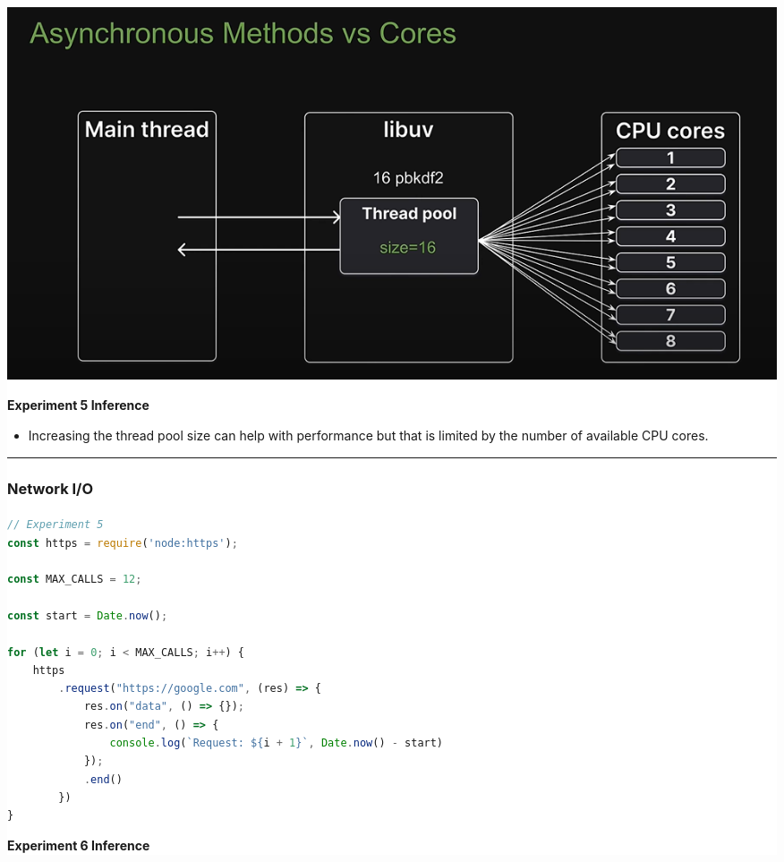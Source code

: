 ![ Max Thread Pool Size Experiment 5-1 Time Graph](./img/experiement-5-1.png)

**Experiment 5 Inference**

-   Increasing the thread pool size can help with performance but that is limited by the number of available CPU cores.

---

### Network I/O

```js
// Experiment 5
const https = require('node:https');

const MAX_CALLS = 12;

const start = Date.now();

for (let i = 0; i < MAX_CALLS; i++) {
    https
        .request("https://google.com", (res) => {
            res.on("data", () => {});
            res.on("end", () => {
                console.log(`Request: ${i + 1}`, Date.now() - start)
            });
            .end()
        })
}
```

**Experiment 6 Inference**
